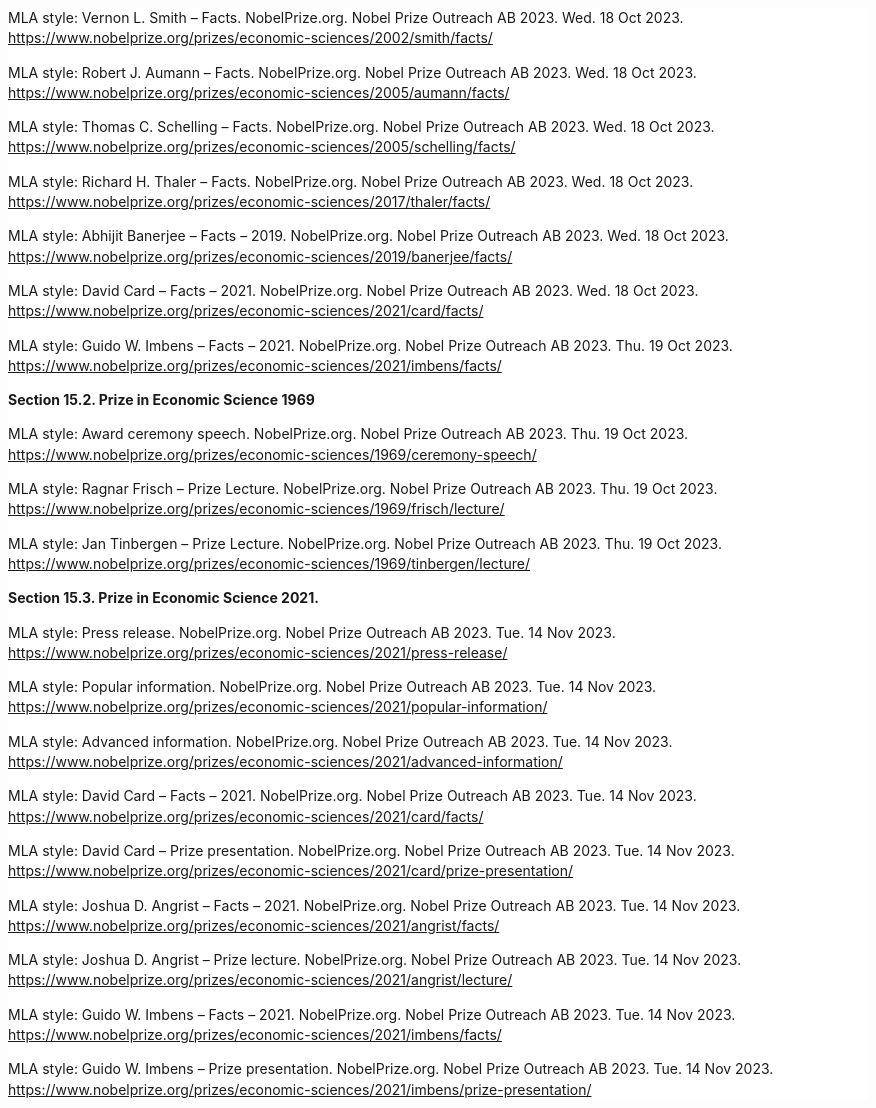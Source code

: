 MLA style: Vernon L. Smith – Facts. NobelPrize.org. Nobel Prize Outreach AB 2023. Wed. 18 Oct 2023. https://www.nobelprize.org/prizes/economic-sciences/2002/smith/facts/

MLA style: Robert J. Aumann – Facts. NobelPrize.org. Nobel Prize Outreach AB 2023. Wed. 18 Oct 2023. https://www.nobelprize.org/prizes/economic-sciences/2005/aumann/facts/

MLA style: Thomas C. Schelling – Facts. NobelPrize.org. Nobel Prize Outreach AB 2023. Wed. 18 Oct 2023. https://www.nobelprize.org/prizes/economic-sciences/2005/schelling/facts/

MLA style: Richard H. Thaler – Facts. NobelPrize.org. Nobel Prize Outreach AB 2023. Wed. 18 Oct 2023. https://www.nobelprize.org/prizes/economic-sciences/2017/thaler/facts/

MLA style: Abhijit Banerjee – Facts – 2019. NobelPrize.org. Nobel Prize Outreach AB 2023. Wed. 18 Oct 2023. https://www.nobelprize.org/prizes/economic-sciences/2019/banerjee/facts/

MLA style: David Card – Facts – 2021. NobelPrize.org. Nobel Prize Outreach AB 2023. Wed. 18 Oct 2023. https://www.nobelprize.org/prizes/economic-sciences/2021/card/facts/

MLA style: Guido W. Imbens – Facts – 2021. NobelPrize.org. Nobel Prize Outreach AB 2023. Thu. 19 Oct 2023. https://www.nobelprize.org/prizes/economic-sciences/2021/imbens/facts/

**Section 15.2. Prize in Economic Science 1969**

MLA style: Award ceremony speech. NobelPrize.org. Nobel Prize Outreach AB 2023. Thu. 19 Oct 2023. <https://www.nobelprize.org/prizes/economic-sciences/1969/ceremony-speech/>

MLA style: Ragnar Frisch – Prize Lecture. NobelPrize.org. Nobel Prize Outreach AB 2023. Thu. 19 Oct 2023. https://www.nobelprize.org/prizes/economic-sciences/1969/frisch/lecture/

MLA style: Jan Tinbergen – Prize Lecture. NobelPrize.org. Nobel Prize Outreach AB 2023. Thu. 19 Oct 2023. <https://www.nobelprize.org/prizes/economic-sciences/1969/tinbergen/lecture/>

**Section 15.3. Prize in Economic Science 2021.**

MLA style: Press release. NobelPrize.org. Nobel Prize Outreach AB 2023. Tue. 14 Nov 2023. https://www.nobelprize.org/prizes/economic-sciences/2021/press-release/

MLA style: Popular information. NobelPrize.org. Nobel Prize Outreach AB 2023. Tue. 14 Nov 2023. https://www.nobelprize.org/prizes/economic-sciences/2021/popular-information/

MLA style: Advanced information. NobelPrize.org. Nobel Prize Outreach AB 2023. Tue. 14 Nov 2023. <https://www.nobelprize.org/prizes/economic-sciences/2021/advanced-information/>

MLA style: David Card – Facts – 2021. NobelPrize.org. Nobel Prize Outreach AB 2023. Tue. 14 Nov 2023. https://www.nobelprize.org/prizes/economic-sciences/2021/card/facts/

MLA style: David Card – Prize presentation. NobelPrize.org. Nobel Prize Outreach AB 2023. Tue. 14 Nov 2023. https://www.nobelprize.org/prizes/economic-sciences/2021/card/prize-presentation/

MLA style: Joshua D. Angrist – Facts – 2021. NobelPrize.org. Nobel Prize Outreach AB 2023. Tue. 14 Nov 2023. https://www.nobelprize.org/prizes/economic-sciences/2021/angrist/facts/

MLA style: Joshua D. Angrist – Prize lecture. NobelPrize.org. Nobel Prize Outreach AB 2023. Tue. 14 Nov 2023. <https://www.nobelprize.org/prizes/economic-sciences/2021/angrist/lecture/>

MLA style: Guido W. Imbens – Facts – 2021. NobelPrize.org. Nobel Prize Outreach AB 2023. Tue. 14 Nov 2023. https://www.nobelprize.org/prizes/economic-sciences/2021/imbens/facts/

MLA style: Guido W. Imbens – Prize presentation. NobelPrize.org. Nobel Prize Outreach AB 2023. Tue. 14 Nov 2023. <https://www.nobelprize.org/prizes/economic-sciences/2021/imbens/prize-presentation/>
